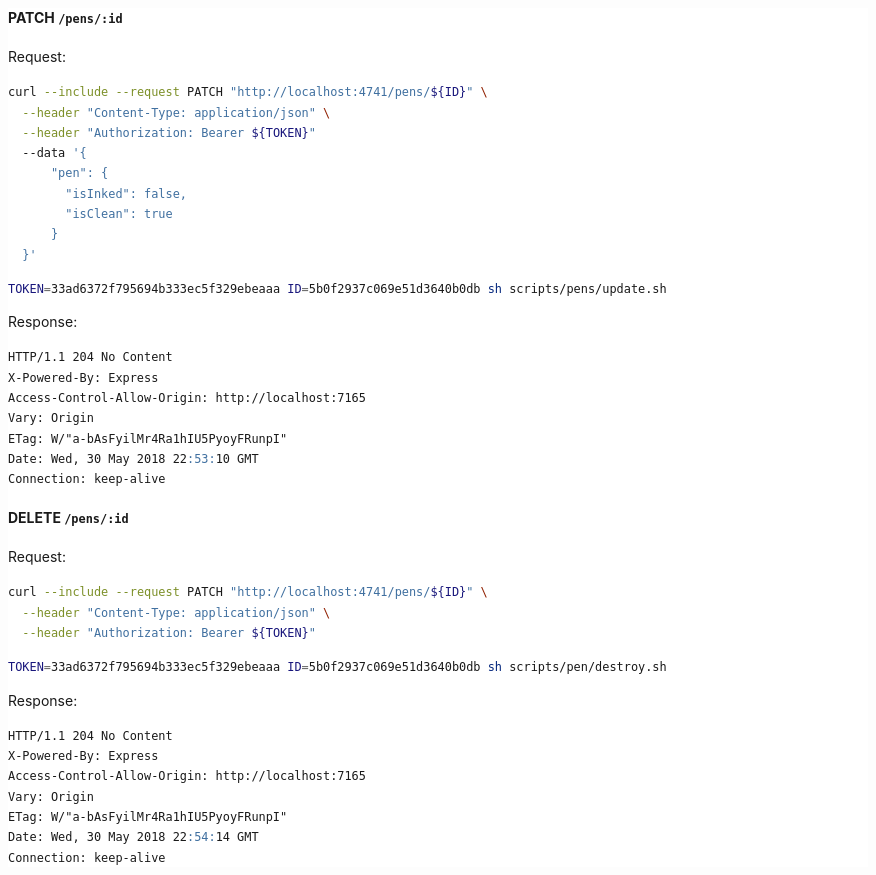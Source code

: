 #### PATCH `/pens/:id`

Request:

```sh
curl --include --request PATCH "http://localhost:4741/pens/${ID}" \
  --header "Content-Type: application/json" \
  --header "Authorization: Bearer ${TOKEN}"
  --data '{
      "pen": {
        "isInked": false,
        "isClean": true
      }
  }'
```

```sh
TOKEN=33ad6372f795694b333ec5f329ebeaaa ID=5b0f2937c069e51d3640b0db sh scripts/pens/update.sh
```

Response:

```md
HTTP/1.1 204 No Content
X-Powered-By: Express
Access-Control-Allow-Origin: http://localhost:7165
Vary: Origin
ETag: W/"a-bAsFyilMr4Ra1hIU5PyoyFRunpI"
Date: Wed, 30 May 2018 22:53:10 GMT
Connection: keep-alive
```

#### DELETE `/pens/:id`

Request:

```sh
curl --include --request PATCH "http://localhost:4741/pens/${ID}" \
  --header "Content-Type: application/json" \
  --header "Authorization: Bearer ${TOKEN}"
```

```sh
TOKEN=33ad6372f795694b333ec5f329ebeaaa ID=5b0f2937c069e51d3640b0db sh scripts/pen/destroy.sh
```

Response:

```md
HTTP/1.1 204 No Content
X-Powered-By: Express
Access-Control-Allow-Origin: http://localhost:7165
Vary: Origin
ETag: W/"a-bAsFyilMr4Ra1hIU5PyoyFRunpI"
Date: Wed, 30 May 2018 22:54:14 GMT
Connection: keep-alive
```
